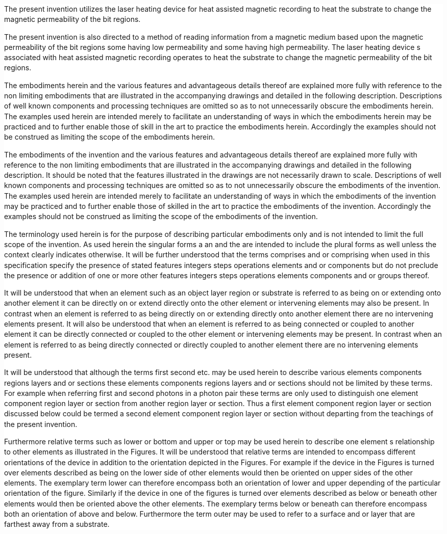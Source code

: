 The present invention utilizes the laser heating device for heat assisted magnetic recording to heat the substrate to change the magnetic permeability of the bit regions.

The present invention is also directed to a method of reading information from a magnetic medium based upon the magnetic permeability of the bit regions some having low permeability and some having high permeability. The laser heating device s associated with heat assisted magnetic recording operates to heat the substrate to change the magnetic permeability of the bit regions.

The embodiments herein and the various features and advantageous details thereof are explained more fully with reference to the non limiting embodiments that are illustrated in the accompanying drawings and detailed in the following description. Descriptions of well known components and processing techniques are omitted so as to not unnecessarily obscure the embodiments herein. The examples used herein are intended merely to facilitate an understanding of ways in which the embodiments herein may be practiced and to further enable those of skill in the art to practice the embodiments herein. Accordingly the examples should not be construed as limiting the scope of the embodiments herein.

The embodiments of the invention and the various features and advantageous details thereof are explained more fully with reference to the non limiting embodiments that are illustrated in the accompanying drawings and detailed in the following description. It should be noted that the features illustrated in the drawings are not necessarily drawn to scale. Descriptions of well known components and processing techniques are omitted so as to not unnecessarily obscure the embodiments of the invention. The examples used herein are intended merely to facilitate an understanding of ways in which the embodiments of the invention may be practiced and to further enable those of skilled in the art to practice the embodiments of the invention. Accordingly the examples should not be construed as limiting the scope of the embodiments of the invention.

The terminology used herein is for the purpose of describing particular embodiments only and is not intended to limit the full scope of the invention. As used herein the singular forms a an and the are intended to include the plural forms as well unless the context clearly indicates otherwise. It will be further understood that the terms comprises and or comprising when used in this specification specify the presence of stated features integers steps operations elements and or components but do not preclude the presence or addition of one or more other features integers steps operations elements components and or groups thereof.

It will be understood that when an element such as an object layer region or substrate is referred to as being on or extending onto another element it can be directly on or extend directly onto the other element or intervening elements may also be present. In contrast when an element is referred to as being directly on or extending directly onto another element there are no intervening elements present. It will also be understood that when an element is referred to as being connected or coupled to another element it can be directly connected or coupled to the other element or intervening elements may be present. In contrast when an element is referred to as being directly connected or directly coupled to another element there are no intervening elements present.

It will be understood that although the terms first second etc. may be used herein to describe various elements components regions layers and or sections these elements components regions layers and or sections should not be limited by these terms. For example when referring first and second photons in a photon pair these terms are only used to distinguish one element component region layer or section from another region layer or section. Thus a first element component region layer or section discussed below could be termed a second element component region layer or section without departing from the teachings of the present invention.

Furthermore relative terms such as lower or bottom and upper or top may be used herein to describe one element s relationship to other elements as illustrated in the Figures. It will be understood that relative terms are intended to encompass different orientations of the device in addition to the orientation depicted in the Figures. For example if the device in the Figures is turned over elements described as being on the lower side of other elements would then be oriented on upper sides of the other elements. The exemplary term lower can therefore encompass both an orientation of lower and upper depending of the particular orientation of the figure. Similarly if the device in one of the figures is turned over elements described as below or beneath other elements would then be oriented above the other elements. The exemplary terms below or beneath can therefore encompass both an orientation of above and below. Furthermore the term outer may be used to refer to a surface and or layer that are farthest away from a substrate.
